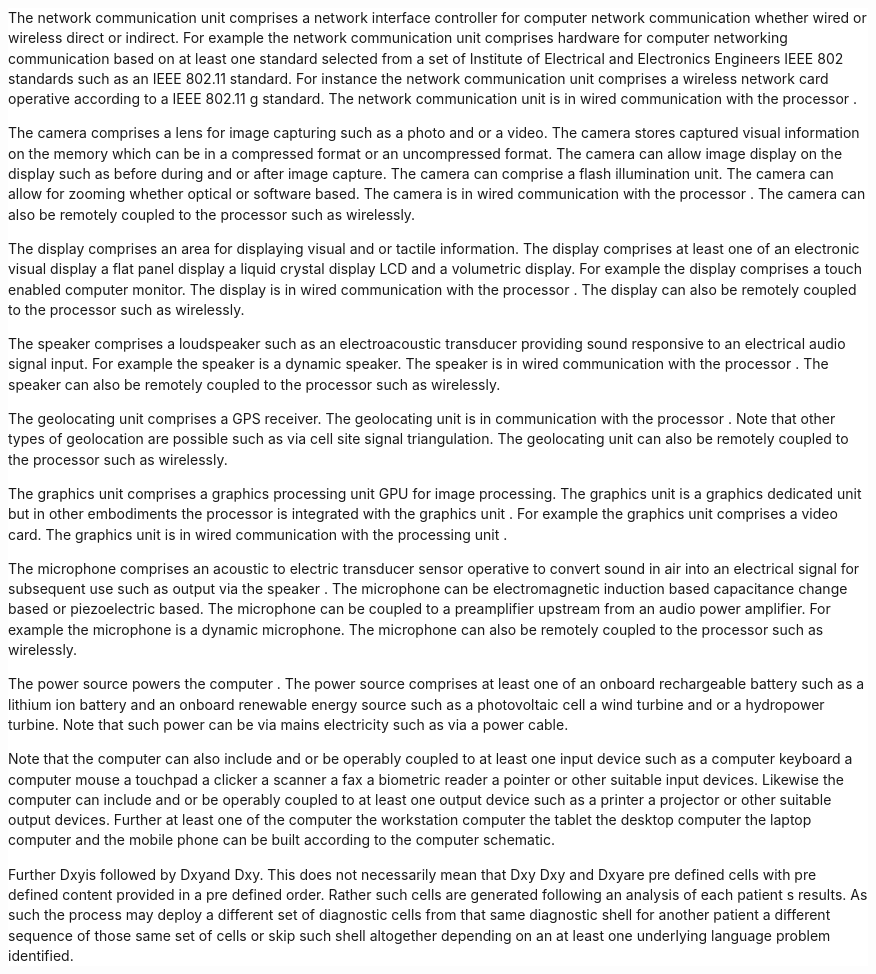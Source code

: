 The network communication unit comprises a network interface controller for computer network communication whether wired or wireless direct or indirect. For example the network communication unit comprises hardware for computer networking communication based on at least one standard selected from a set of Institute of Electrical and Electronics Engineers IEEE 802 standards such as an IEEE 802.11 standard. For instance the network communication unit comprises a wireless network card operative according to a IEEE 802.11 g standard. The network communication unit is in wired communication with the processor .

The camera comprises a lens for image capturing such as a photo and or a video. The camera stores captured visual information on the memory which can be in a compressed format or an uncompressed format. The camera can allow image display on the display such as before during and or after image capture. The camera can comprise a flash illumination unit. The camera can allow for zooming whether optical or software based. The camera is in wired communication with the processor . The camera can also be remotely coupled to the processor such as wirelessly.

The display comprises an area for displaying visual and or tactile information. The display comprises at least one of an electronic visual display a flat panel display a liquid crystal display LCD and a volumetric display. For example the display comprises a touch enabled computer monitor. The display is in wired communication with the processor . The display can also be remotely coupled to the processor such as wirelessly.

The speaker comprises a loudspeaker such as an electroacoustic transducer providing sound responsive to an electrical audio signal input. For example the speaker is a dynamic speaker. The speaker is in wired communication with the processor . The speaker can also be remotely coupled to the processor such as wirelessly.

The geolocating unit comprises a GPS receiver. The geolocating unit is in communication with the processor . Note that other types of geolocation are possible such as via cell site signal triangulation. The geolocating unit can also be remotely coupled to the processor such as wirelessly.

The graphics unit comprises a graphics processing unit GPU for image processing. The graphics unit is a graphics dedicated unit but in other embodiments the processor is integrated with the graphics unit . For example the graphics unit comprises a video card. The graphics unit is in wired communication with the processing unit .

The microphone comprises an acoustic to electric transducer sensor operative to convert sound in air into an electrical signal for subsequent use such as output via the speaker . The microphone can be electromagnetic induction based capacitance change based or piezoelectric based. The microphone can be coupled to a preamplifier upstream from an audio power amplifier. For example the microphone is a dynamic microphone. The microphone can also be remotely coupled to the processor such as wirelessly.

The power source powers the computer . The power source comprises at least one of an onboard rechargeable battery such as a lithium ion battery and an onboard renewable energy source such as a photovoltaic cell a wind turbine and or a hydropower turbine. Note that such power can be via mains electricity such as via a power cable.

Note that the computer can also include and or be operably coupled to at least one input device such as a computer keyboard a computer mouse a touchpad a clicker a scanner a fax a biometric reader a pointer or other suitable input devices. Likewise the computer can include and or be operably coupled to at least one output device such as a printer a projector or other suitable output devices. Further at least one of the computer the workstation computer the tablet the desktop computer the laptop computer and the mobile phone can be built according to the computer schematic.

Further Dxyis followed by Dxyand Dxy. This does not necessarily mean that Dxy Dxy and Dxyare pre defined cells with pre defined content provided in a pre defined order. Rather such cells are generated following an analysis of each patient s results. As such the process may deploy a different set of diagnostic cells from that same diagnostic shell for another patient a different sequence of those same set of cells or skip such shell altogether depending on an at least one underlying language problem identified.
